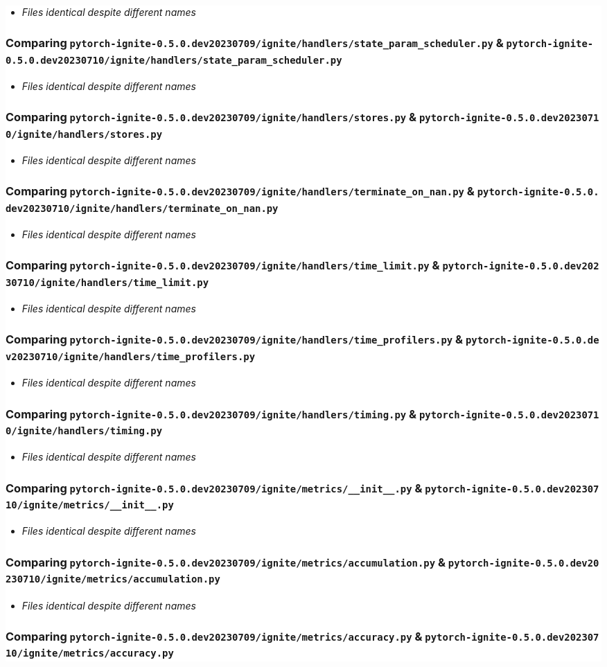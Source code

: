  * *Files identical despite different names*

### Comparing `pytorch-ignite-0.5.0.dev20230709/ignite/handlers/state_param_scheduler.py` & `pytorch-ignite-0.5.0.dev20230710/ignite/handlers/state_param_scheduler.py`

 * *Files identical despite different names*

### Comparing `pytorch-ignite-0.5.0.dev20230709/ignite/handlers/stores.py` & `pytorch-ignite-0.5.0.dev20230710/ignite/handlers/stores.py`

 * *Files identical despite different names*

### Comparing `pytorch-ignite-0.5.0.dev20230709/ignite/handlers/terminate_on_nan.py` & `pytorch-ignite-0.5.0.dev20230710/ignite/handlers/terminate_on_nan.py`

 * *Files identical despite different names*

### Comparing `pytorch-ignite-0.5.0.dev20230709/ignite/handlers/time_limit.py` & `pytorch-ignite-0.5.0.dev20230710/ignite/handlers/time_limit.py`

 * *Files identical despite different names*

### Comparing `pytorch-ignite-0.5.0.dev20230709/ignite/handlers/time_profilers.py` & `pytorch-ignite-0.5.0.dev20230710/ignite/handlers/time_profilers.py`

 * *Files identical despite different names*

### Comparing `pytorch-ignite-0.5.0.dev20230709/ignite/handlers/timing.py` & `pytorch-ignite-0.5.0.dev20230710/ignite/handlers/timing.py`

 * *Files identical despite different names*

### Comparing `pytorch-ignite-0.5.0.dev20230709/ignite/metrics/__init__.py` & `pytorch-ignite-0.5.0.dev20230710/ignite/metrics/__init__.py`

 * *Files identical despite different names*

### Comparing `pytorch-ignite-0.5.0.dev20230709/ignite/metrics/accumulation.py` & `pytorch-ignite-0.5.0.dev20230710/ignite/metrics/accumulation.py`

 * *Files identical despite different names*

### Comparing `pytorch-ignite-0.5.0.dev20230709/ignite/metrics/accuracy.py` & `pytorch-ignite-0.5.0.dev20230710/ignite/metrics/accuracy.py`
